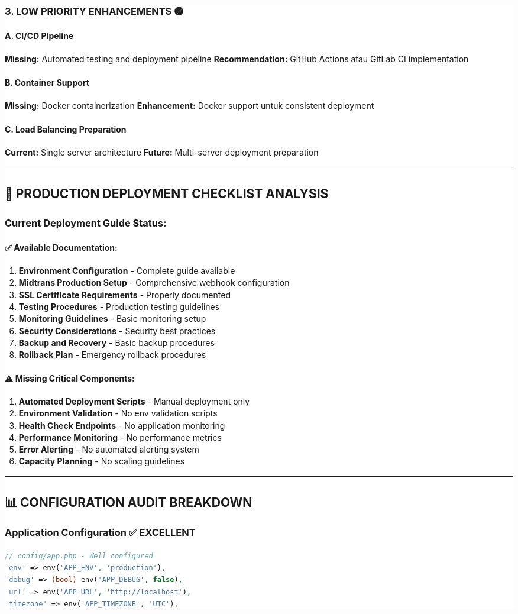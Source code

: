 ### 3. **LOW PRIORITY ENHANCEMENTS** 🟢

#### A. CI/CD Pipeline
**Missing:** Automated testing and deployment pipeline
**Recommendation:** GitHub Actions atau GitLab CI implementation

#### B. Container Support
**Missing:** Docker containerization
**Enhancement:** Docker support untuk consistent deployment

#### C. Load Balancing Preparation
**Current:** Single server architecture
**Future:** Multi-server deployment preparation

---

## 🔧 PRODUCTION DEPLOYMENT CHECKLIST ANALYSIS

### **Current Deployment Guide Status:**

#### ✅ **Available Documentation:**
1. **Environment Configuration** - Complete guide available
2. **Midtrans Production Setup** - Comprehensive webhook configuration
3. **SSL Certificate Requirements** - Properly documented
4. **Testing Procedures** - Production testing guidelines
5. **Monitoring Guidelines** - Basic monitoring setup
6. **Security Considerations** - Security best practices
7. **Backup and Recovery** - Basic backup procedures
8. **Rollback Plan** - Emergency rollback procedures

#### ⚠️ **Missing Critical Components:**
1. **Automated Deployment Scripts** - Manual deployment only
2. **Environment Validation** - No env validation scripts
3. **Health Check Endpoints** - No application monitoring
4. **Performance Monitoring** - No performance metrics
5. **Error Alerting** - No automated alerting system
6. **Capacity Planning** - No scaling guidelines

---

## 📊 CONFIGURATION AUDIT BREAKDOWN

### **Application Configuration** ✅ EXCELLENT
```php
// config/app.php - Well configured
'env' => env('APP_ENV', 'production'),
'debug' => (bool) env('APP_DEBUG', false),
'url' => env('APP_URL', 'http://localhost'),
'timezone' => env('APP_TIMEZONE', 'UTC'),
```
